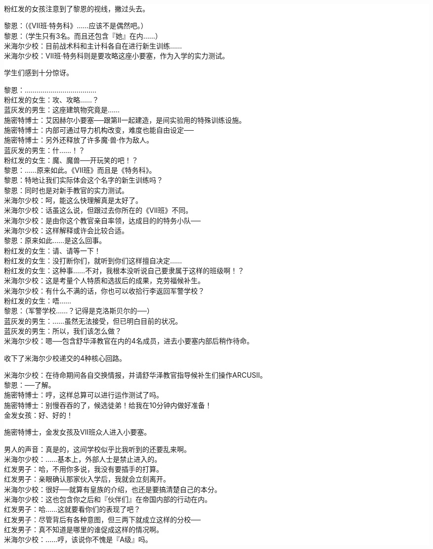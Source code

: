 粉红发的女孩注意到了黎恩的视线，撇过头去。  
  
黎恩：（《Ⅶ班‧特务科》……应该不是偶然吧。）  
黎恩：（学生只有3名。而且还包含『她』在内……）  
米海尔少校：目前战术科和主计科各自在进行新生训练……  
米海尔少校：Ⅶ班‧特务科则是要攻略这座小要塞，作为入学的实力测试。  
  
学生们感到十分惊讶。  
  
黎恩：………………………………  
粉红发的女生：攻、攻略……？  
蓝灰发的男生：这座建筑物究竟是……  
施密特博士：艾因赫尔小要塞──跟第Ⅱ一起建造，是间实验用的特殊训练设施。  
施密特博士：内部可通过导力机构改变，难度也能自由设定──  
施密特博士：另外还释放了许多魔·兽·作为敌人。  
蓝灰发的男生：什……！？  
粉红发的女生：魔、魔兽──开玩笑的吧！？  
黎恩：……原来如此。《Ⅶ班》而且是《特务科》。  
黎恩：特地让我们实际体会这个名字的新生训练吗？  
黎恩：同时也是对新手教官的实力测试。  
米海尔少校：呵，能这么快理解真是太好了。  
米海尔少校：话虽这么说，但跟过去你所在的《Ⅶ班》不同。  
米海尔少校：是由你这个教官亲自率领，达成目的的特务小队──  
米海尔少校：这样解释或许会比较合适。  
黎恩：原来如此……是这么回事。  
粉红发的女生：请、请等一下！  
粉红发的女生：没打断你们，就听到你们这样擅自决定……  
粉红发的女生：这种事……不对，我根本没听说自己要隶属于这样的班级啊！？  
米海尔少校：这是考量个人特质和选拔后的成果，克劳福候补生。  
米海尔少校：有什么不满的话，你也可以收拾行李返回军警学校？  
粉红发的女生：唔……  
黎恩：（军警学校……？记得是克洛斯贝尔的──）  
蓝灰发的男生：……虽然无法接受，但已明白目前的状况。  
蓝灰发的男生：所以，我们该怎么做？  
米海尔少校：嗯──包含舒华泽教官在内的4名成员，进去小要塞内部后稍作待命。  
  
收下了米海尔少校递交的4种核心回路。  
  
米海尔少校：在待命期间各自交换情报，并请舒华泽教官指导候补生们操作ARCUSⅡ。  
黎恩：──了解。  
施密特博士：哼，这样总算可以进行运作测试了吗。  
施密特博士：别慢吞吞的了，候选徒弟！给我在10分钟内做好准备！  
金发女孩：好、好的！  
  
施密特博士，金发女孩及Ⅶ班众人进入小要塞。  
  
男人的声音：真是的，这间学校似乎比我听到的还要乱来啊。  
米海尔少校：……基本上，外部人士是禁止进入的。  
红发男子：哈，不用你多说，我没有要插手的打算。  
红发男子：亲眼确认那家伙入学后，我就会立刻离开。  
米海尔少校：很好──就算有皇族的介绍，也还是要搞清楚自己的本分。  
米海尔少校：这也包含你之后和『伙伴们』在帝国内部的行动在内。  
红发男子：哈……这就要看你们的表现了吧？  
红发男子：尽管背后有各种意图，但三两下就成立这样的分校──  
红发男子：真不知道是哪里的谁促成这样的情况啊。  
米海尔少校：……哼，该说你不愧是『A级』吗。  
  